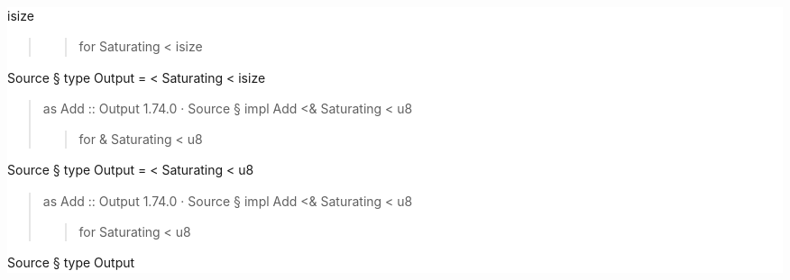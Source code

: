 isize
>> for
Saturating
<
isize
>
Source
§
type
Output
= <
Saturating
<
isize
> as
Add
>::
Output
1.74.0
·
Source
§
impl
Add
<&
Saturating
<
u8
>> for &
Saturating
<
u8
>
Source
§
type
Output
= <
Saturating
<
u8
> as
Add
>::
Output
1.74.0
·
Source
§
impl
Add
<&
Saturating
<
u8
>> for
Saturating
<
u8
>
Source
§
type
Output